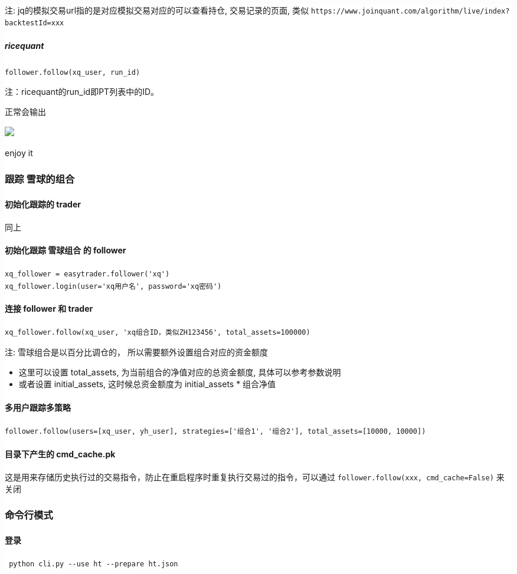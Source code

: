 注: jq的模拟交易url指的是对应模拟交易对应的可以查看持仓, 交易记录的页面, 类似 `https://www.joinquant.com/algorithm/live/index?backtestId=xxx`

##### ricequant

```
follower.follow(xq_user, run_id)
```
注：ricequant的run_id即PT列表中的ID。

正常会输出

![](https://raw.githubusercontent.com/shidenggui/assets/master/easytrader/joinquant.jpg)

enjoy it

### 跟踪 雪球的组合

#### 初始化跟踪的 trader

同上

#### 初始化跟踪 雪球组合 的 follower

```
xq_follower = easytrader.follower('xq')
xq_follower.login(user='xq用户名', password='xq密码')
```

#### 连接 follower 和 trader

```
xq_follower.follow(xq_user, 'xq组合ID，类似ZH123456', total_assets=100000)
```


注: 雪球组合是以百分比调仓的， 所以需要额外设置组合对应的资金额度

* 这里可以设置 total_assets, 为当前组合的净值对应的总资金额度, 具体可以参考参数说明
* 或者设置 initial_assets, 这时候总资金额度为 initial_assets * 组合净值


#### 多用户跟踪多策略

```
follower.follow(users=[xq_user, yh_user], strategies=['组合1', '组合2'], total_assets=[10000, 10000])
```

#### 目录下产生的 cmd_cache.pk

这是用来存储历史执行过的交易指令，防止在重启程序时重复执行交易过的指令，可以通过 `follower.follow(xxx, cmd_cache=False)` 来关闭

### 命令行模式

#### 登录

```
 python cli.py --use ht --prepare ht.json
```
